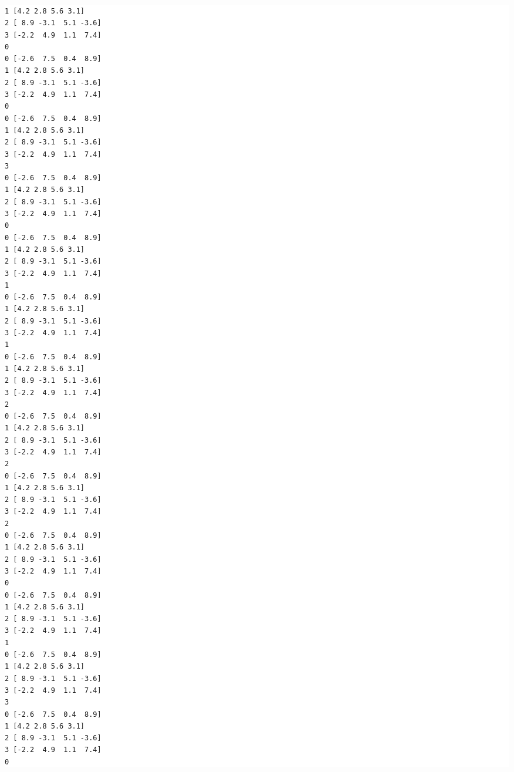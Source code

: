     1 [4.2 2.8 5.6 3.1]
    2 [ 8.9 -3.1  5.1 -3.6]
    3 [-2.2  4.9  1.1  7.4]
    0
    0 [-2.6  7.5  0.4  8.9]
    1 [4.2 2.8 5.6 3.1]
    2 [ 8.9 -3.1  5.1 -3.6]
    3 [-2.2  4.9  1.1  7.4]
    0
    0 [-2.6  7.5  0.4  8.9]
    1 [4.2 2.8 5.6 3.1]
    2 [ 8.9 -3.1  5.1 -3.6]
    3 [-2.2  4.9  1.1  7.4]
    3
    0 [-2.6  7.5  0.4  8.9]
    1 [4.2 2.8 5.6 3.1]
    2 [ 8.9 -3.1  5.1 -3.6]
    3 [-2.2  4.9  1.1  7.4]
    0
    0 [-2.6  7.5  0.4  8.9]
    1 [4.2 2.8 5.6 3.1]
    2 [ 8.9 -3.1  5.1 -3.6]
    3 [-2.2  4.9  1.1  7.4]
    1
    0 [-2.6  7.5  0.4  8.9]
    1 [4.2 2.8 5.6 3.1]
    2 [ 8.9 -3.1  5.1 -3.6]
    3 [-2.2  4.9  1.1  7.4]
    1
    0 [-2.6  7.5  0.4  8.9]
    1 [4.2 2.8 5.6 3.1]
    2 [ 8.9 -3.1  5.1 -3.6]
    3 [-2.2  4.9  1.1  7.4]
    2
    0 [-2.6  7.5  0.4  8.9]
    1 [4.2 2.8 5.6 3.1]
    2 [ 8.9 -3.1  5.1 -3.6]
    3 [-2.2  4.9  1.1  7.4]
    2
    0 [-2.6  7.5  0.4  8.9]
    1 [4.2 2.8 5.6 3.1]
    2 [ 8.9 -3.1  5.1 -3.6]
    3 [-2.2  4.9  1.1  7.4]
    2
    0 [-2.6  7.5  0.4  8.9]
    1 [4.2 2.8 5.6 3.1]
    2 [ 8.9 -3.1  5.1 -3.6]
    3 [-2.2  4.9  1.1  7.4]
    0
    0 [-2.6  7.5  0.4  8.9]
    1 [4.2 2.8 5.6 3.1]
    2 [ 8.9 -3.1  5.1 -3.6]
    3 [-2.2  4.9  1.1  7.4]
    1
    0 [-2.6  7.5  0.4  8.9]
    1 [4.2 2.8 5.6 3.1]
    2 [ 8.9 -3.1  5.1 -3.6]
    3 [-2.2  4.9  1.1  7.4]
    3
    0 [-2.6  7.5  0.4  8.9]
    1 [4.2 2.8 5.6 3.1]
    2 [ 8.9 -3.1  5.1 -3.6]
    3 [-2.2  4.9  1.1  7.4]
    0